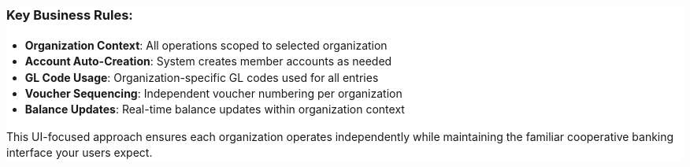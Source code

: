 ### Key Business Rules:
- **Organization Context**: All operations scoped to selected organization
- **Account Auto-Creation**: System creates member accounts as needed
- **GL Code Usage**: Organization-specific GL codes used for all entries  
- **Voucher Sequencing**: Independent voucher numbering per organization
- **Balance Updates**: Real-time balance updates within organization context

This UI-focused approach ensures each organization operates independently while maintaining the familiar cooperative banking interface your users expect.
